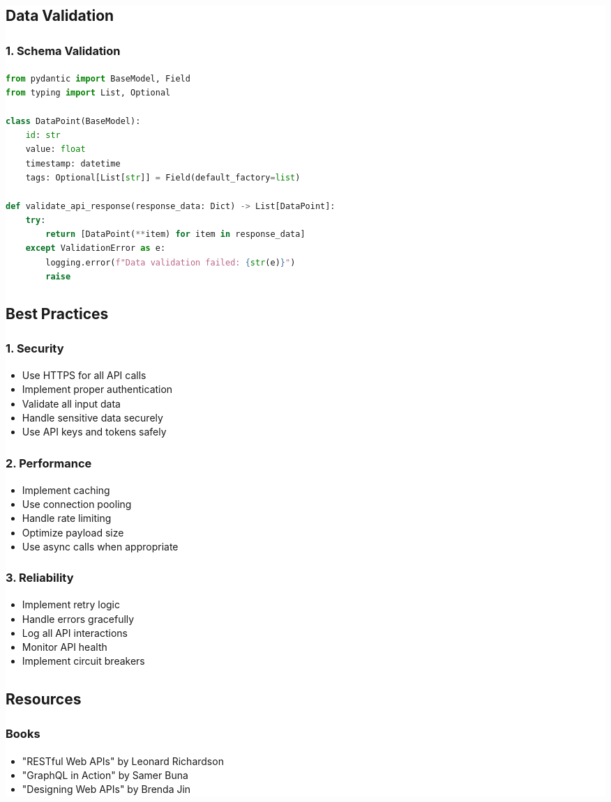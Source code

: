 ## Data Validation

### 1. Schema Validation
```python
from pydantic import BaseModel, Field
from typing import List, Optional

class DataPoint(BaseModel):
    id: str
    value: float
    timestamp: datetime
    tags: Optional[List[str]] = Field(default_factory=list)

def validate_api_response(response_data: Dict) -> List[DataPoint]:
    try:
        return [DataPoint(**item) for item in response_data]
    except ValidationError as e:
        logging.error(f"Data validation failed: {str(e)}")
        raise
```

## Best Practices

### 1. Security
- Use HTTPS for all API calls
- Implement proper authentication
- Validate all input data
- Handle sensitive data securely
- Use API keys and tokens safely

### 2. Performance
- Implement caching
- Use connection pooling
- Handle rate limiting
- Optimize payload size
- Use async calls when appropriate

### 3. Reliability
- Implement retry logic
- Handle errors gracefully
- Log all API interactions
- Monitor API health
- Implement circuit breakers

## Resources

### Books
- "RESTful Web APIs" by Leonard Richardson
- "GraphQL in Action" by Samer Buna
- "Designing Web APIs" by Brenda Jin
